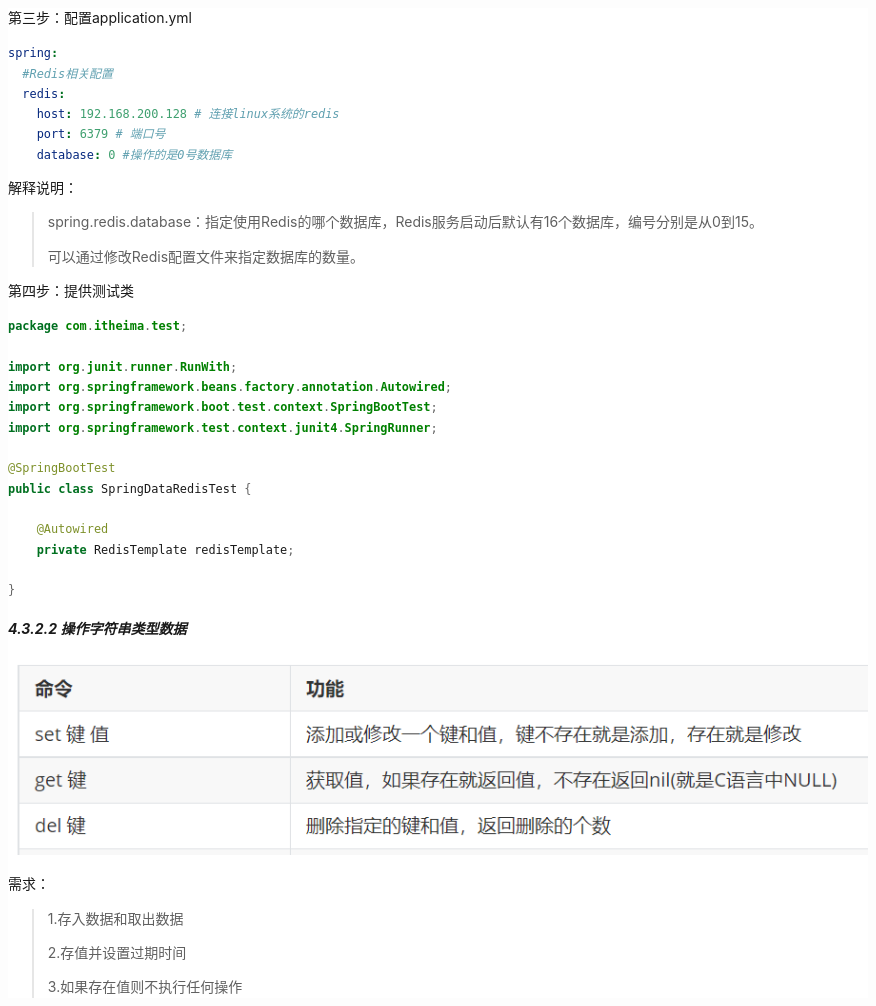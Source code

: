 
第三步：配置application.yml

~~~yaml
spring:
  #Redis相关配置
  redis:
    host: 192.168.200.128 # 连接linux系统的redis
    port: 6379 # 端口号
    database: 0 #操作的是0号数据库

~~~

解释说明：

> spring.redis.database：指定使用Redis的哪个数据库，Redis服务启动后默认有16个数据库，编号分别是从0到15。
>
> 可以通过修改Redis配置文件来指定数据库的数量。

第四步：提供测试类

~~~java
package com.itheima.test;

import org.junit.runner.RunWith;
import org.springframework.beans.factory.annotation.Autowired;
import org.springframework.boot.test.context.SpringBootTest;
import org.springframework.test.context.junit4.SpringRunner;

@SpringBootTest
public class SpringDataRedisTest {

    @Autowired
    private RedisTemplate redisTemplate;
    
}
~~~



##### 4.3.2.2 操作字符串类型数据

![image-20221227121633760](assets/image-20221227121633760.png)

需求：

> 1.存入数据和取出数据
>
> 2.存值并设置过期时间
>
> 3.如果存在值则不执行任何操作
